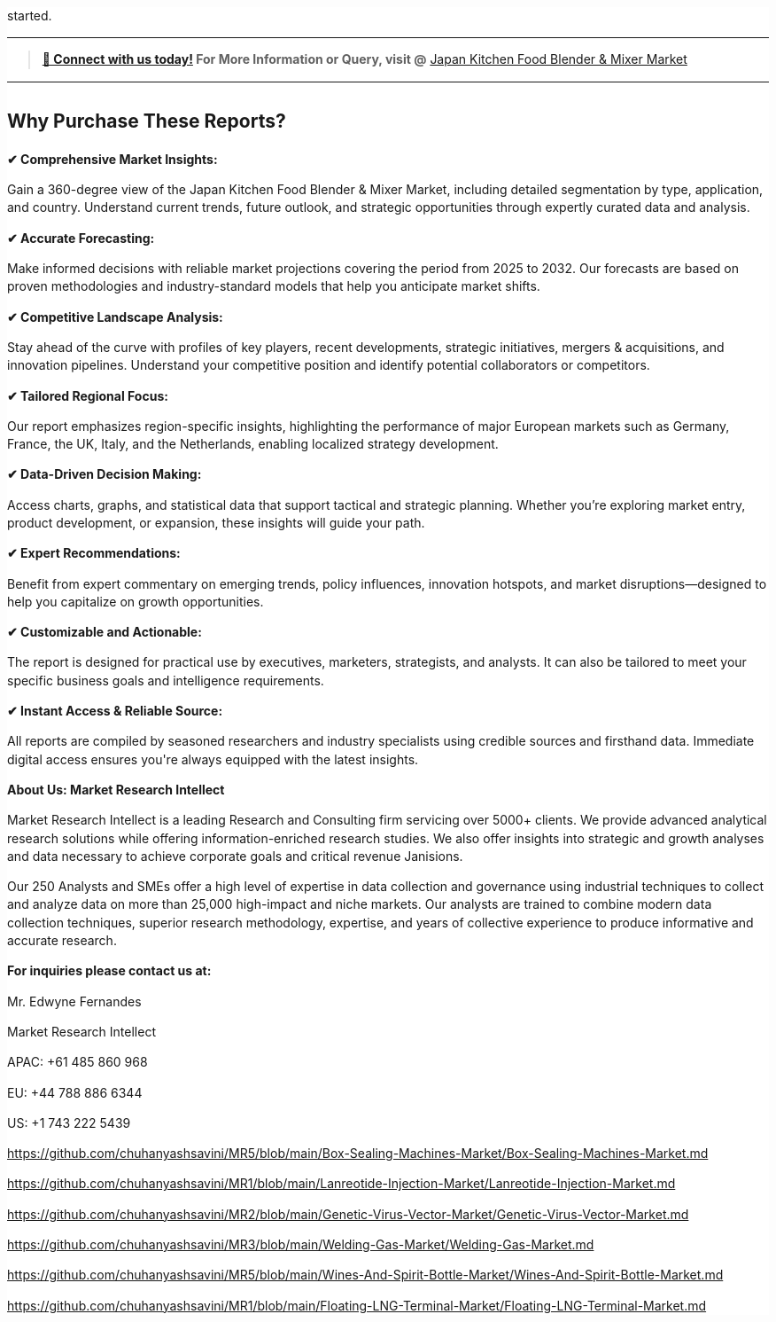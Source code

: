 started.</p><hr /><blockquote><p><span class="font-[700]"><strong><a href="https://www.marketresearchintellect.com/product/global-kitchen-food-blender-mixer-market/?utm_source=Linkedin&utm_medium=027">📩 Connect with us today!</a> For More Information or Query, visit&nbsp;@</strong>&nbsp;</span><span class="font-[700]"><a href="https://www.marketresearchintellect.com/product/global-kitchen-food-blender-mixer-market/?utm_source=Linkedin&utm_medium=027" target="_blank" data-tracking-control-name="article-ssr-frontend-pulse_little-text-block" data-tracking-will-navigate="" data-test-link="">Japan Kitchen Food Blender & Mixer Market</a></span></p></blockquote><hr /><h2>Why Purchase These Reports?</h2><p><strong>✔ Comprehensive Market Insights:</strong></p><p>Gain a 360-degree view of the Japan Kitchen Food Blender & Mixer Market, including detailed segmentation by type, application, and country. Understand current trends, future outlook, and strategic opportunities through expertly curated data and analysis.</p><p><strong>✔ Accurate Forecasting:</strong></p><p>Make informed decisions with reliable market projections covering the period from 2025 to 2032. Our forecasts are based on proven methodologies and industry-standard models that help you anticipate market shifts.</p><p><strong>✔ Competitive Landscape Analysis:</strong></p><p>Stay ahead of the curve with profiles of key players, recent developments, strategic initiatives, mergers &amp; acquisitions, and innovation pipelines. Understand your competitive position and identify potential collaborators or competitors.</p><p><strong>✔ Tailored Regional Focus:</strong></p><p>Our report emphasizes region-specific insights, highlighting the performance of major European markets such as Germany, France, the UK, Italy, and the Netherlands, enabling localized strategy development.</p><p><strong>✔ Data-Driven Decision Making:</strong></p><p>Access charts, graphs, and statistical data that support tactical and strategic planning. Whether you&rsquo;re exploring market entry, product development, or expansion, these insights will guide your path.</p><p><strong>✔ Expert Recommendations:</strong></p><p>Benefit from expert commentary on emerging trends, policy influences, innovation hotspots, and market disruptions&mdash;designed to help you capitalize on growth opportunities.</p><p><strong>✔ Customizable and Actionable:</strong></p><p>The report is designed for practical use by executives, marketers, strategists, and analysts. It can also be tailored to meet your specific business goals and intelligence requirements.</p><p><strong>✔ Instant Access &amp; Reliable Source:</strong></p><p>All reports are compiled by seasoned researchers and industry specialists using credible sources and firsthand data. Immediate digital access ensures you're always equipped with the latest insights.</p><p><strong><span class="font-[700]">About Us: Market Research Intellect</span></strong></p><p><span class="">Market Research Intellect is a leading Research and Consulting firm servicing over 5000+ clients. We provide advanced analytical research solutions while offering information-enriched research studies.&nbsp;</span>We also offer insights into strategic and growth analyses and data necessary to achieve corporate goals and critical revenue Janisions.</p><p><span class="">Our 250 Analysts and SMEs offer a high level of expertise in data collection and governance using industrial techniques to collect and analyze data on more than 25,000 high-impact and niche markets. Our analysts are trained to combine modern data collection techniques, superior research methodology, expertise, and years of collective experience to produce informative and accurate research.</span></p><p><strong>For inquiries please contact us at:</strong></p><p>Mr. Edwyne Fernandes</p><p>Market Research Intellect</p><p>APAC: +61 485 860 968</p><p>EU: +44 788 886 6344</p><p>US: +1 743 222 5439</p><p><a href="https://github.com/chuhanyashsavini/MR5/blob/main/Box-Sealing-Machines-Market/Box-Sealing-Machines-Market.md">https://github.com/chuhanyashsavini/MR5/blob/main/Box-Sealing-Machines-Market/Box-Sealing-Machines-Market.md</a></p><p><a href="https://github.com/chuhanyashsavini/MR1/blob/main/Lanreotide-Injection-Market/Lanreotide-Injection-Market.md">https://github.com/chuhanyashsavini/MR1/blob/main/Lanreotide-Injection-Market/Lanreotide-Injection-Market.md</a></p><p><a href=" https://github.com/chuhanyashsavini/MR2/blob/main/Genetic-Virus-Vector-Market/Genetic-Virus-Vector-Market.md"> https://github.com/chuhanyashsavini/MR2/blob/main/Genetic-Virus-Vector-Market/Genetic-Virus-Vector-Market.md</a></p><p><a href="https://github.com/chuhanyashsavini/MR3/blob/main/Welding-Gas-Market/Welding-Gas-Market.md">https://github.com/chuhanyashsavini/MR3/blob/main/Welding-Gas-Market/Welding-Gas-Market.md</a></p><p><a href="https://github.com/chuhanyashsavini/MR5/blob/main/Wines-And-Spirit-Bottle-Market/Wines-And-Spirit-Bottle-Market.md">https://github.com/chuhanyashsavini/MR5/blob/main/Wines-And-Spirit-Bottle-Market/Wines-And-Spirit-Bottle-Market.md</a></p><p><a href="https://github.com/chuhanyashsavini/MR1/blob/main/Floating-LNG-Terminal-Market/Floating-LNG-Terminal-Market.md">https://github.com/chuhanyashsavini/MR1/blob/main/Floating-LNG-Terminal-Market/Floating-LNG-Terminal-Market.md</a></p><p><a href=" https://github.com/chuhanyashsavini/MR2/blob/main/Dental-Patient-Education-Software-Market/Dental-Patient-Education-Software-Market.md">